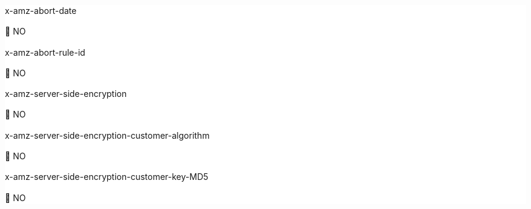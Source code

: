 x-amz-abort-date

</td>
<td align="left">

&#128308; NO

</td>
</tr>
<tr>
<td align="left">

x-amz-abort-rule-id

</td>
<td align="left">

&#128308; NO

</td>
</tr>
<tr>
<td align="left">

x-amz-server-side-encryption

</td>
<td align="left">

&#128308; NO

</td>
</tr>
<tr>
<td align="left">

x-amz-server-side-encryption-customer-algorithm

</td>
<td align="left">

&#128308; NO

</td>
</tr>
<tr>
<td align="left">

x-amz-server-side-encryption-customer-key-MD5

</td>
<td align="left">

&#128308; NO

</td>
</tr>
<tr>
<td align="left">
